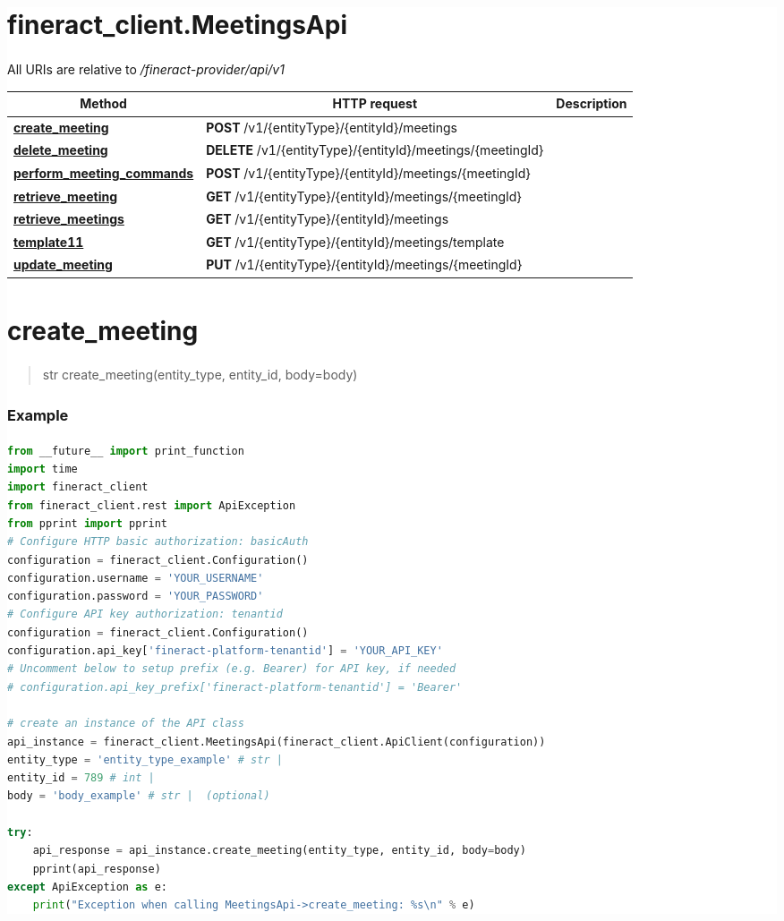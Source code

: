 # fineract_client.MeetingsApi

All URIs are relative to */fineract-provider/api/v1*

Method | HTTP request | Description
------------- | ------------- | -------------
[**create_meeting**](MeetingsApi.md#create_meeting) | **POST** /v1/{entityType}/{entityId}/meetings | 
[**delete_meeting**](MeetingsApi.md#delete_meeting) | **DELETE** /v1/{entityType}/{entityId}/meetings/{meetingId} | 
[**perform_meeting_commands**](MeetingsApi.md#perform_meeting_commands) | **POST** /v1/{entityType}/{entityId}/meetings/{meetingId} | 
[**retrieve_meeting**](MeetingsApi.md#retrieve_meeting) | **GET** /v1/{entityType}/{entityId}/meetings/{meetingId} | 
[**retrieve_meetings**](MeetingsApi.md#retrieve_meetings) | **GET** /v1/{entityType}/{entityId}/meetings | 
[**template11**](MeetingsApi.md#template11) | **GET** /v1/{entityType}/{entityId}/meetings/template | 
[**update_meeting**](MeetingsApi.md#update_meeting) | **PUT** /v1/{entityType}/{entityId}/meetings/{meetingId} | 

# **create_meeting**
> str create_meeting(entity_type, entity_id, body=body)



### Example
```python
from __future__ import print_function
import time
import fineract_client
from fineract_client.rest import ApiException
from pprint import pprint
# Configure HTTP basic authorization: basicAuth
configuration = fineract_client.Configuration()
configuration.username = 'YOUR_USERNAME'
configuration.password = 'YOUR_PASSWORD'
# Configure API key authorization: tenantid
configuration = fineract_client.Configuration()
configuration.api_key['fineract-platform-tenantid'] = 'YOUR_API_KEY'
# Uncomment below to setup prefix (e.g. Bearer) for API key, if needed
# configuration.api_key_prefix['fineract-platform-tenantid'] = 'Bearer'

# create an instance of the API class
api_instance = fineract_client.MeetingsApi(fineract_client.ApiClient(configuration))
entity_type = 'entity_type_example' # str | 
entity_id = 789 # int | 
body = 'body_example' # str |  (optional)

try:
    api_response = api_instance.create_meeting(entity_type, entity_id, body=body)
    pprint(api_response)
except ApiException as e:
    print("Exception when calling MeetingsApi->create_meeting: %s\n" % e)
```
